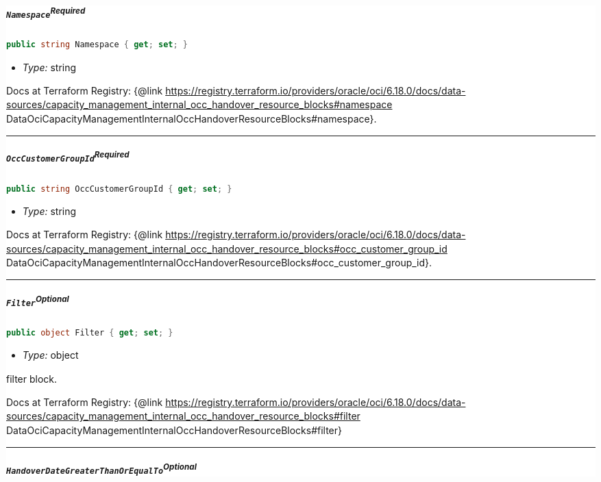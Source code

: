 ##### `Namespace`<sup>Required</sup> <a name="Namespace" id="rhizo-co-terraform-provider-oci.dataOciCapacityManagementInternalOccHandoverResourceBlocks.DataOciCapacityManagementInternalOccHandoverResourceBlocksConfig.property.namespace"></a>

```csharp
public string Namespace { get; set; }
```

- *Type:* string

Docs at Terraform Registry: {@link https://registry.terraform.io/providers/oracle/oci/6.18.0/docs/data-sources/capacity_management_internal_occ_handover_resource_blocks#namespace DataOciCapacityManagementInternalOccHandoverResourceBlocks#namespace}.

---

##### `OccCustomerGroupId`<sup>Required</sup> <a name="OccCustomerGroupId" id="rhizo-co-terraform-provider-oci.dataOciCapacityManagementInternalOccHandoverResourceBlocks.DataOciCapacityManagementInternalOccHandoverResourceBlocksConfig.property.occCustomerGroupId"></a>

```csharp
public string OccCustomerGroupId { get; set; }
```

- *Type:* string

Docs at Terraform Registry: {@link https://registry.terraform.io/providers/oracle/oci/6.18.0/docs/data-sources/capacity_management_internal_occ_handover_resource_blocks#occ_customer_group_id DataOciCapacityManagementInternalOccHandoverResourceBlocks#occ_customer_group_id}.

---

##### `Filter`<sup>Optional</sup> <a name="Filter" id="rhizo-co-terraform-provider-oci.dataOciCapacityManagementInternalOccHandoverResourceBlocks.DataOciCapacityManagementInternalOccHandoverResourceBlocksConfig.property.filter"></a>

```csharp
public object Filter { get; set; }
```

- *Type:* object

filter block.

Docs at Terraform Registry: {@link https://registry.terraform.io/providers/oracle/oci/6.18.0/docs/data-sources/capacity_management_internal_occ_handover_resource_blocks#filter DataOciCapacityManagementInternalOccHandoverResourceBlocks#filter}

---

##### `HandoverDateGreaterThanOrEqualTo`<sup>Optional</sup> <a name="HandoverDateGreaterThanOrEqualTo" id="rhizo-co-terraform-provider-oci.dataOciCapacityManagementInternalOccHandoverResourceBlocks.DataOciCapacityManagementInternalOccHandoverResourceBlocksConfig.property.handoverDateGreaterThanOrEqualTo"></a>
